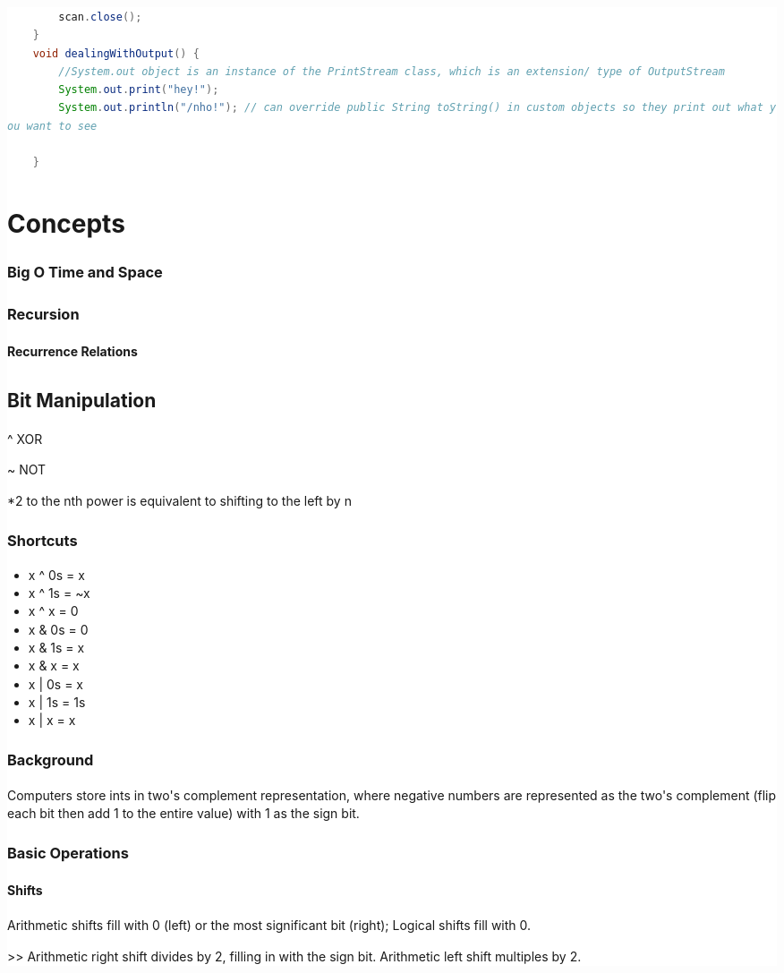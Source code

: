 ```Java
        scan.close();
    }
    void dealingWithOutput() {
        //System.out object is an instance of the PrintStream class, which is an extension/ type of OutputStream
        System.out.print("hey!");
        System.out.println("/nho!"); // can override public String toString() in custom objects so they print out what you want to see
        
    }
```

# Concepts
### Big O Time and Space

### Recursion

#### Recurrence Relations

## Bit Manipulation
^ XOR

~ NOT

*2 to the nth power is equivalent to shifting to the left by n
### Shortcuts
* x ^ 0s = x
* x ^ 1s = ~x
* x ^ x = 0
* x & 0s = 0
* x & 1s = x
* x & x = x
* x | 0s = x
* x | 1s = 1s
* x | x = x

### Background
Computers store ints in two's complement representation, where negative numbers are represented as the two's complement (flip each bit then add 1 to the entire value) with 1 as the sign bit.

### Basic Operations

#### Shifts
Arithmetic shifts fill with 0 (left) or the most significant bit (right);
Logical shifts fill with 0.

\>> Arithmetic right shift divides by 2, filling in with the sign bit.
Arithmetic left shift multiples by 2.
